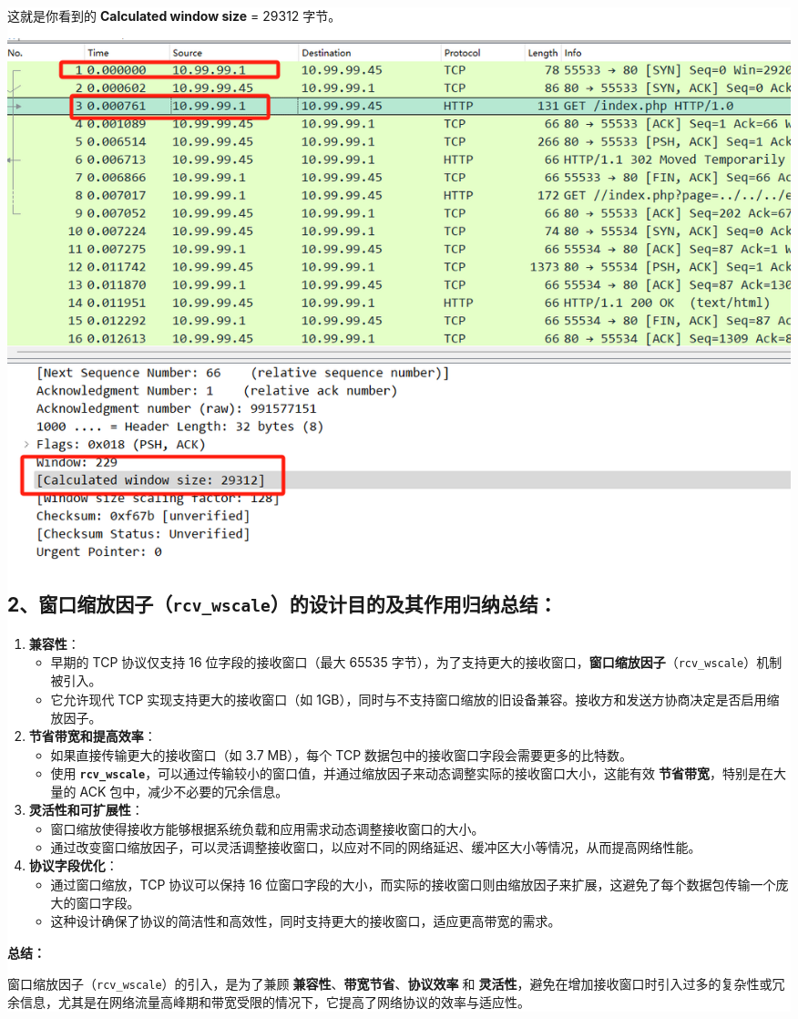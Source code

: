 这就是你看到的 **Calculated window size** = 29312 字节。

![image-20250314145631241](../typora-image/image-20250314145631241.png)



## 2、窗口缩放因子（`rcv_wscale`）的设计目的及其作用归纳总结：

1. **兼容性**：
    - 早期的 TCP 协议仅支持 16 位字段的接收窗口（最大 65535 字节），为了支持更大的接收窗口，**窗口缩放因子**（`rcv_wscale`）机制被引入。
    - 它允许现代 TCP 实现支持更大的接收窗口（如 1GB），同时与不支持窗口缩放的旧设备兼容。接收方和发送方协商决定是否启用缩放因子。
2. **节省带宽和提高效率**：
    - 如果直接传输更大的接收窗口（如 3.7 MB），每个 TCP 数据包中的接收窗口字段会需要更多的比特数。
    - 使用 **`rcv_wscale`**，可以通过传输较小的窗口值，并通过缩放因子来动态调整实际的接收窗口大小，这能有效 **节省带宽**，特别是在大量的 ACK 包中，减少不必要的冗余信息。
3. **灵活性和可扩展性**：
    - 窗口缩放使得接收方能够根据系统负载和应用需求动态调整接收窗口的大小。
    - 通过改变窗口缩放因子，可以灵活调整接收窗口，以应对不同的网络延迟、缓冲区大小等情况，从而提高网络性能。
4. **协议字段优化**：
    - 通过窗口缩放，TCP 协议可以保持 16 位窗口字段的大小，而实际的接收窗口则由缩放因子来扩展，这避免了每个数据包传输一个庞大的窗口字段。
    - 这种设计确保了协议的简洁性和高效性，同时支持更大的接收窗口，适应更高带宽的需求。

**总结：**

窗口缩放因子（`rcv_wscale`）的引入，是为了兼顾 **兼容性**、**带宽节省**、**协议效率** 和 **灵活性**，避免在增加接收窗口时引入过多的复杂性或冗余信息，尤其是在网络流量高峰期和带宽受限的情况下，它提高了网络协议的效率与适应性。
